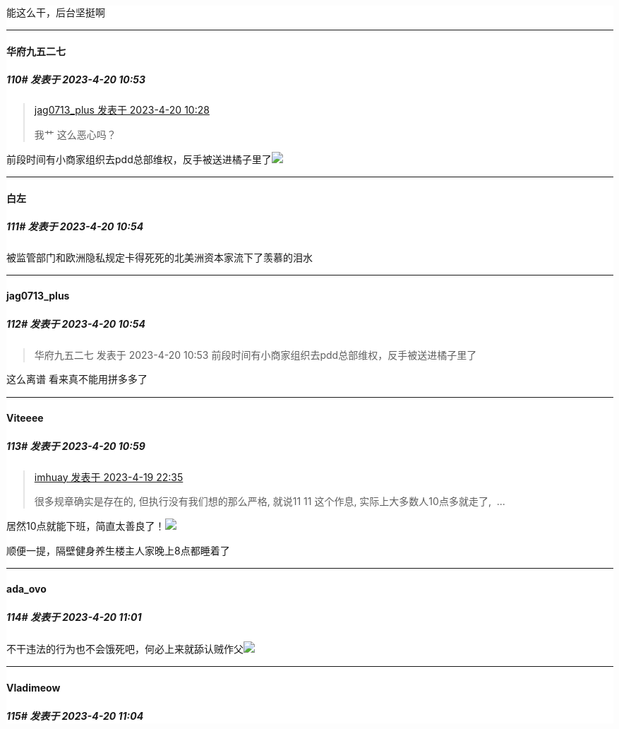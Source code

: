 能这么干，后台坚挺啊


*****

####  华府九五二七  
##### 110#       发表于 2023-4-20 10:53

<blockquote><a href="httphttps://bbs.saraba1st.com/2b/forum.php?mod=redirect&amp;goto=findpost&amp;pid=60530026&amp;ptid=2129654" target="_blank">jag0713_plus 发表于 2023-4-20 10:28</a>

我艹 这么恶心吗？</blockquote>
前段时间有小商家组织去pdd总部维权，反手被送进橘子里了<img src="https://static.saraba1st.com/image/smiley/face2017/001.png" referrerpolicy="no-referrer">

*****

####  白左  
##### 111#       发表于 2023-4-20 10:54

被监管部门和欧洲隐私规定卡得死死的北美洲资本家流下了羡慕的泪水

*****

####  jag0713_plus  
##### 112#       发表于 2023-4-20 10:54

<blockquote>华府九五二七 发表于 2023-4-20 10:53
前段时间有小商家组织去pdd总部维权，反手被送进橘子里了</blockquote>
这么离谱 看来真不能用拼多多了

*****

####  Viteeee  
##### 113#       发表于 2023-4-20 10:59

<blockquote><a href="httphttps://bbs.saraba1st.com/2b/forum.php?mod=redirect&amp;goto=findpost&amp;pid=60525675&amp;ptid=2129654" target="_blank">imhuay 发表于 2023-4-19 22:35</a>

很多规章确实是存在的, 但执行没有我们想的那么严格, 就说11 11 这个作息, 实际上大多数人10点多就走了,  ...</blockquote>
居然10点就能下班，简直太善良了！<img src="https://static.saraba1st.com/image/smiley/face2017/065.png" referrerpolicy="no-referrer">

顺便一提，隔壁健身养生楼主人家晚上8点都睡着了

*****

####  ada_ovo  
##### 114#       发表于 2023-4-20 11:01

不干违法的行为也不会饿死吧，何必上来就舔认贼作父<img src="https://static.saraba1st.com/image/smiley/face2017/001.png" referrerpolicy="no-referrer">


*****

####  Vladimeow  
##### 115#       发表于 2023-4-20 11:04
